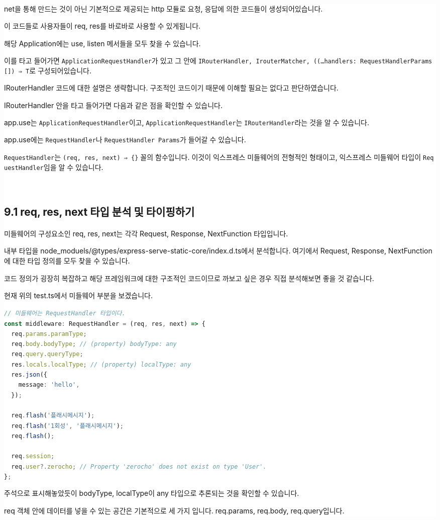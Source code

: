 net을 통해 만드는 것이 아닌 기본적으로 제공되는 http 모듈로 요청, 응답에 의한 코드들이 생성되어있습니다.

이 코드들로 사용자들이 req, res를 바로바로 사용할 수 있게됩니다.

해당 Application에는 use, listen 메서들을 모두 찾을 수 있습니다.

이를 타고 들어가면 `ApplicationRequestHandler`가 있고 그 안에 `IRouterHandler, IrouterMatcher, ((…handlers: RequestHandlerParams[]) ⇒ T`로 구성되어있습니다.

IRouterHandler 코드에 대한 설명은 생략합니다. 구조적인 코드이기 때문에 이해할 필요는 없다고 판단하였습니다.

IRouterHandler 안을 타고 들어가면 다음과 같은 점을 확인할 수 있습니다.

app.use는 `ApplicationRequestHandler`이고, `ApplicationRequestHandler`는 `IRouterHandler`라는 것을 알 수 있습니다.

app.use에는 `RequestHandler`나 `RequestHandler Params`가 들어갈 수 있습니다.

`RequestHandler`는 `(req, res, next) ⇒ {}` 꼴의 함수입니다.
이것이 익스프레스 미들웨어의 전형적인 형태이고, 익스프레스 미들웨어 타입이 `RequestHandler`임을 알 수 있습니다.

<br />

## 9.1 req, res, next 타입 분석 및 타이핑하기

미들웨어의 구성요소인 req, res, next는 각각 Request, Response, NextFunction 타입입니다.

내부 타입을 node_moduels/@types/express-serve-static-core/index.d.ts에서 분석합니다.
여기에서 Request, Response, NextFunction에 대한 타입 정의를 모두 찾을 수 있습니다.

코드 정의가 굉장히 복잡하고 해당 프레임워크에 대한 구조적인 코드이므로 까보고 싶은 경우 직접 분석해보면 좋을 것 같습니다.

현재 위의 test.ts에서 미들웨어 부분을 보겠습니다.

```typescript
// 미들웨어는 RequestHandler 타입이다.
const middleware: RequestHandler = (req, res, next) => {
  req.params.paramType;
  req.body.bodyType; // (property) bodyType: any
  req.query.queryType;
  res.locals.localType; // (property) localType: any
  res.json({
    message: 'hello',
  });

  req.flash('플래시메시지');
  req.flash('1회성', '플래시메시지');
  req.flash();

  req.session;
  req.user?.zerocho; // Property 'zerocho' does not exist on type 'User'.
};
```

주석으로 표시해놓았듯이 bodyType, localType이 any 타입으로 추론되는 것을 확인할 수 있습니다.

req 객체 안에 데이터를 넣을 수 있는 공간은 기본적으로 세 가지 입니다.
req.params, req.body, req.query입니다.
